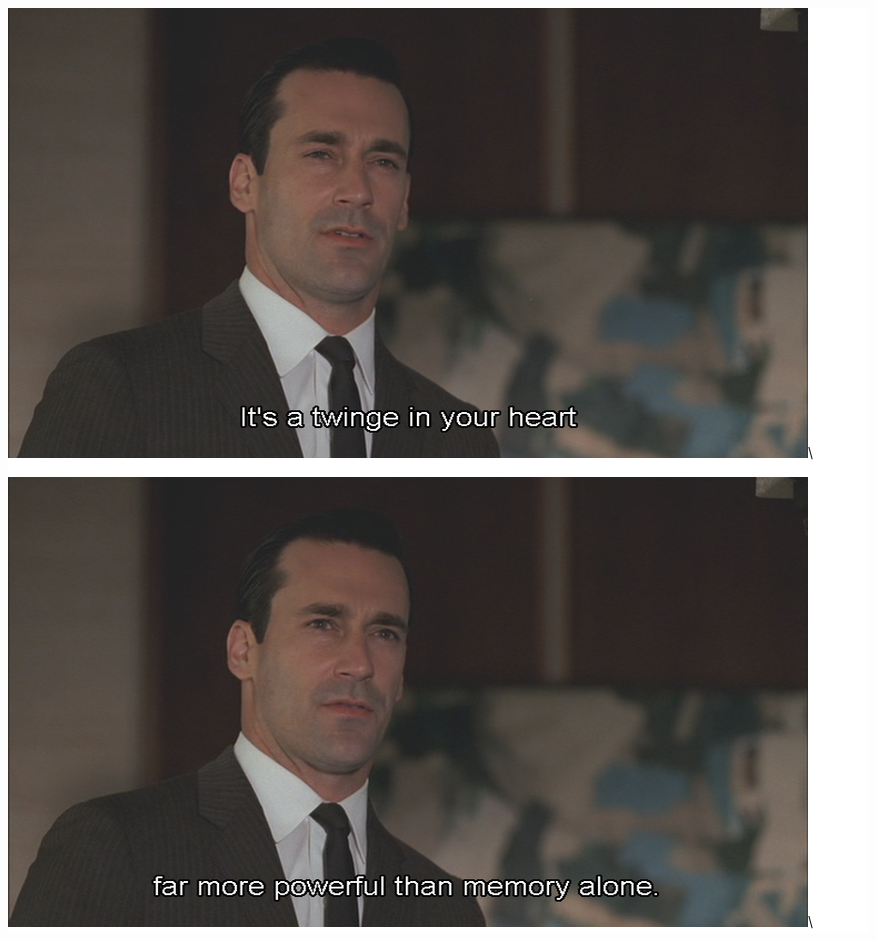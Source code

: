 ![6a00d8341c2df453ef0177429f9381970d](images/tv/mad-men-the-wheel/6a00d8341c2df453ef0177429f9381970d.png)\ 

![6a00d8341c2df453ef017615b9ddc4970c](images/tv/mad-men-the-wheel/6a00d8341c2df453ef017615b9ddc4970c.png)\ 
